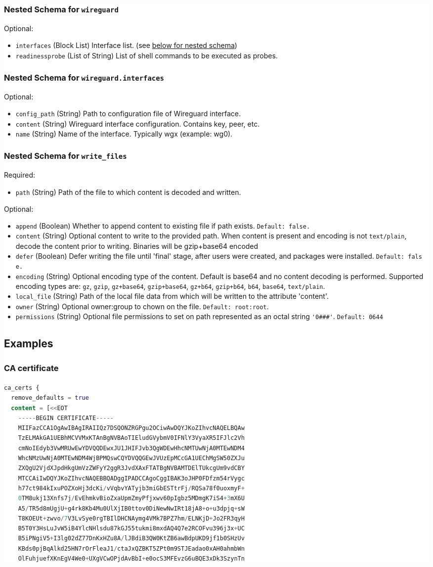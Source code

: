 
<a id="nestedblock--wireguard"></a>
### Nested Schema for `wireguard`

Optional:

- `interfaces` (Block List) Interface list. (see [below for nested schema](#nestedblock--wireguard--interfaces))
- `readinessprobe` (List of String) List of shell commands to be executed as probes.

<a id="nestedblock--wireguard--interfaces"></a>
### Nested Schema for `wireguard.interfaces`

Optional:

- `config_path` (String) Path to configuration file of Wireguard interface.
- `content` (String) Wireguard interface configuration. Contains key, peer, etc.
- `name` (String) Name of the interface. Typically wgx (example: wg0).



<a id="nestedblock--write_files"></a>
### Nested Schema for `write_files`

Required:

- `path` (String) Path of the file to which content is decoded and written.

Optional:

- `append` (Boolean) Whether to append content to existing file if path exists. `Default: false.`
- `content` (String) Optional content to write to the provided path. When content is present and encoding is not `text/plain`, decode the content prior to writing. Binaries will be gzip+base64 encoded
- `defer` (Boolean) Defer writing the file until 'final' stage, after users were created, and packages were installed. `Default: false.`
- `encoding` (String) Optional encoding type of the content. Default is base64 and no content decoding is performed. Supported encoding types are: `gz`, `gzip`, `gz+base64`, `gzip+base64`, `gz+b64`, `gzip+b64`, `b64`, `base64`, `text/plain`.
- `local_file` (String) Path of the local file data from which will be written to the attribute 'content'.
- `owner` (String) Optional owner:group to chown on the file. `Default: root:root`.
- `permissions` (String) Optional file permissions to set on path represented as an octal string `'0###'`. `Default: 0644`

## Examples
### CA certificate
```terraform
ca_certs {
  remove_defaults = true
  content = [<<EOT
	-----BEGIN CERTIFICATE-----
	MIIFazCCA1OgAwIBAgIRAIIQz7DSQONZRGPgu2OCiwAwDQYJKoZIhvcNAQELBQAw
	TzELMAkGA1UEBhMCVVMxKTAnBgNVBAoTIEludGVybmV0IFNlY3VyaXR5IFJlc2Vh
	cmNoIEdyb3VwMRUwEwYDVQQDEwxJU1JHIFJvb3QgWDEwHhcNMTUwNjA0MTEwNDM4
	WhcNMzUwNjA0MTEwNDM4WjBPMQswCQYDVQQGEwJVUzEpMCcGA1UEChMgSW50ZXJu
	ZXQgU2VjdXJpdHkgUmVzZWFyY2ggR3JvdXAxFTATBgNVBAMTDElTUkcgUm9vdCBY
	MTCCAiIwDQYJKoZIhvcNAQEBBQADggIPADCCAgoCggIBAK3oJHP0FDfzm54rVygc
	h77ct984kIxuPOZXoHj3dcKi/vVqbvYATyjb3miGbESTtrFj/RQSa78f0uoxmyF+
	0TM8ukj13Xnfs7j/EvEhmkvBioZxaUpmZmyPfjxwv60pIgbz5MDmgK7iS4+3mX6U
	A5/TR5d8mUgjU+g4rk8Kb4Mu0UlXjIB0ttov0DiNewNwIRt18jA8+o+u3dpjq+sW
	T8KOEUt+zwvo/7V3LvSye0rgTBIlDHCNAymg4VMk7BPZ7hm/ELNKjD+Jo2FR3qyH
	B5T0Y3HsLuJvW5iB4YlcNHlsdu87kGJ55tukmi8mxdAQ4Q7e2RCOFvu396j3x+UC
	B5iPNgiV5+I3lg02dZ77DnKxHZu8A/lJBdiB3QW0KtZB6awBdpUKD9jf1b0SHzUv
	KBds0pjBqAlkd25HN7rOrFleaJ1/ctaJxQZBKT5ZPt0m9STJEadao0xAH0ahmbWn
	OlFuhjuefXKnEgV4We0+UXgVCwOPjdAvBbI+e0ocS3MFEvzG6uBQE3xDk3SzynTn
```